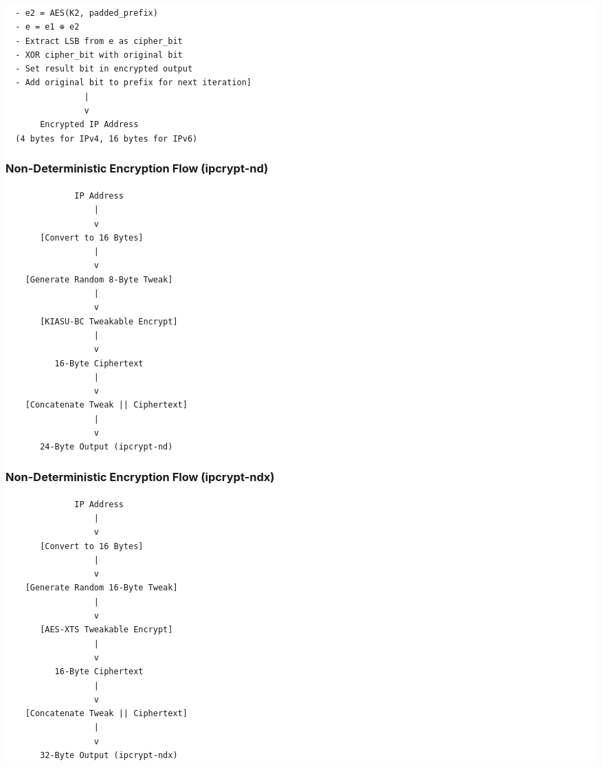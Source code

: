 ~~~
  - e2 = AES(K2, padded_prefix)
  - e = e1 ⊕ e2
  - Extract LSB from e as cipher_bit
  - XOR cipher_bit with original bit
  - Set result bit in encrypted output
  - Add original bit to prefix for next iteration]
                |
                v
       Encrypted IP Address
  (4 bytes for IPv4, 16 bytes for IPv6)
~~~

### Non-Deterministic Encryption Flow (ipcrypt-nd)

~~~
              IP Address
                  |
                  v
       [Convert to 16 Bytes]
                  |
                  v
    [Generate Random 8-Byte Tweak]
                  |
                  v
       [KIASU-BC Tweakable Encrypt]
                  |
                  v
          16-Byte Ciphertext
                  |
                  v
    [Concatenate Tweak || Ciphertext]
                  |
                  v
       24-Byte Output (ipcrypt-nd)
~~~

### Non-Deterministic Encryption Flow (ipcrypt-ndx)

~~~
              IP Address
                  |
                  v
       [Convert to 16 Bytes]
                  |
                  v
    [Generate Random 16-Byte Tweak]
                  |
                  v
       [AES-XTS Tweakable Encrypt]
                  |
                  v
          16-Byte Ciphertext
                  |
                  v
    [Concatenate Tweak || Ciphertext]
                  |
                  v
       32-Byte Output (ipcrypt-ndx)
~~~
